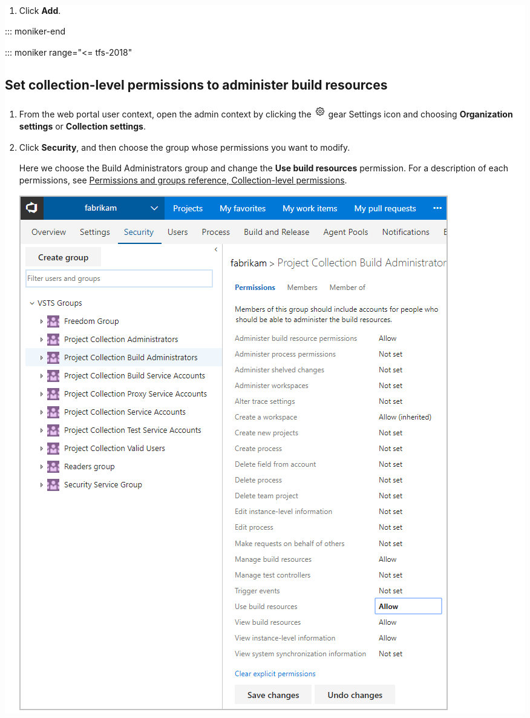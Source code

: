 1. Click **Add**.

::: moniker-end

::: moniker range="<= tfs-2018"

<a id="collection-level" /> 

## Set collection-level permissions to administer build resources
 
1. From the web portal user context, open the admin context by clicking the ![gear icon](../../media/icons/gear_icon.png) gear Settings icon and choosing **Organization settings** or **Collection settings**.

1. Click **Security**, and then choose the group whose permissions you want to modify.

   Here we choose the Build Administrators group and change the **Use build resources** permission. For a description of each permissions, see [Permissions and groups reference, Collection-level permissions](../../organizations/security/permissions.md#collection-level).

   <img src="media/set-build-release-permissions/set-build-collection-level-permission-dialog.png" alt="Security dialog for Project Collection Build Administrators group" style="border: 1px solid #C3C3C3;" />
